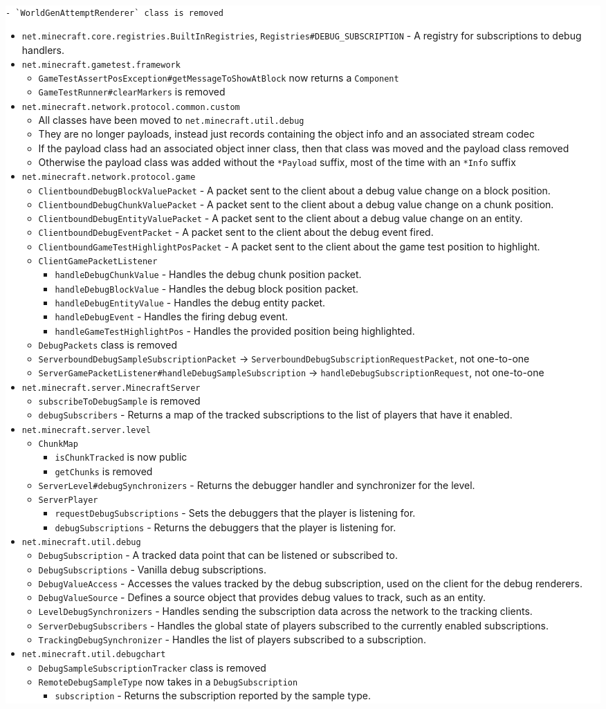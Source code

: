     - `WorldGenAttemptRenderer` class is removed
- `net.minecraft.core.registries.BuiltInRegistries`, `Registries#DEBUG_SUBSCRIPTION` - A registry for subscriptions to debug handlers.
- `net.minecraft.gametest.framework`
    - `GameTestAssertPosException#getMessageToShowAtBlock` now returns a `Component`
    - `GameTestRunner#clearMarkers` is removed
- `net.minecraft.network.protocol.common.custom`
    - All classes have been moved to `net.minecraft.util.debug`
    - They are no longer payloads, instead just records containing the object info and an associated stream codec
    - If the payload class had an associated object inner class, then that class was moved and the payload class removed
    - Otherwise the payload class was added without the `*Payload` suffix, most of the time with an `*Info` suffix
- `net.minecraft.network.protocol.game`
    - `ClientboundDebugBlockValuePacket` - A packet sent to the client about a debug value change on a block position.
    - `ClientboundDebugChunkValuePacket` - A packet sent to the client about a debug value change on a chunk position.
    - `ClientboundDebugEntityValuePacket` - A packet sent to the client about a debug value change on an entity.
    - `ClientboundDebugEventPacket` - A packet sent to the client about the debug event fired.
    - `ClientboundGameTestHighlightPosPacket` - A packet sent to the client about the game test position to highlight.
    - `ClientGamePacketListener`
        - `handleDebugChunkValue` - Handles the debug chunk position packet.
        - `handleDebugBlockValue` - Handles the debug block position packet.
        - `handleDebugEntityValue` - Handles the debug entity packet.
        - `handleDebugEvent` - Handles the firing debug event.
        - `handleGameTestHighlightPos` - Handles the provided position being highlighted.
    - `DebugPackets` class is removed
    - `ServerboundDebugSampleSubscriptionPacket` -> `ServerboundDebugSubscriptionRequestPacket`, not one-to-one
    - `ServerGamePacketListener#handleDebugSampleSubscription` -> `handleDebugSubscriptionRequest`, not one-to-one
- `net.minecraft.server.MinecraftServer`
    - `subscribeToDebugSample` is removed
    - `debugSubscribers` - Returns a map of the tracked subscriptions to the list of players that have it enabled.
- `net.minecraft.server.level`
    - `ChunkMap`
        - `isChunkTracked` is now public
        - `getChunks` is removed
    - `ServerLevel#debugSynchronizers` - Returns the debugger handler and synchronizer for the level.
    - `ServerPlayer`
        - `requestDebugSubscriptions` - Sets the debuggers that the player is listening for.
        - `debugSubscriptions` - Returns the debuggers that the player is listening for.
- `net.minecraft.util.debug`
    - `DebugSubscription` - A tracked data point that can be listened or subscribed to.
    - `DebugSubscriptions` - Vanilla debug subscriptions.
    - `DebugValueAccess` - Accesses the values tracked by the debug subscription, used on the client for the debug renderers.
    - `DebugValueSource` - Defines a source object that provides debug values to track, such as an entity.
    - `LevelDebugSynchronizers` - Handles sending the subscription data across the network to the tracking clients.
    - `ServerDebugSubscribers` - Handles the global state of players subscribed to the currently enabled subscriptions.
    - `TrackingDebugSynchronizer` - Handles the list of players subscribed to a subscription.
- `net.minecraft.util.debugchart`
    - `DebugSampleSubscriptionTracker` class is removed
    - `RemoteDebugSampleType` now takes in a `DebugSubscription`
        - `subscription` - Returns the subscription reported by the sample type.
